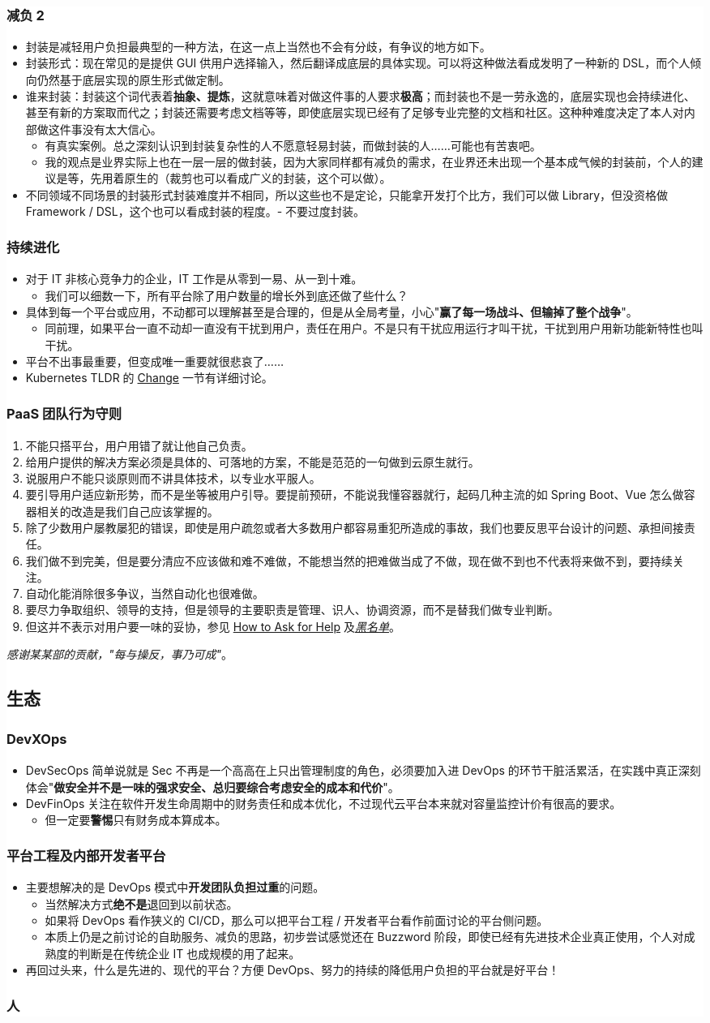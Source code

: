### 减负 2

- 封装是减轻用户负担最典型的一种方法，在这一点上当然也不会有分歧，有争议的地方如下。
- 封装形式：现在常见的是提供 GUI 供用户选择输入，然后翻译成底层的具体实现。可以将这种做法看成发明了一种新的 DSL，而个人倾向仍然基于底层实现的原生形式做定制。
- 谁来封装：封装这个词代表着**抽象、提炼**，这就意味着对做这件事的人要求**极高**；而封装也不是一劳永逸的，底层实现也会持续进化、甚至有新的方案取而代之；封装还需要考虑文档等等，即使底层实现已经有了足够专业完整的文档和社区。这种种难度决定了本人对内部做这件事没有太大信心。
  - 有真实案例。总之深刻认识到封装复杂性的人不愿意轻易封装，而做封装的人……可能也有苦衷吧。
  - 我的观点是业界实际上也在一层一层的做封装，因为大家同样都有减负的需求，在业界还未出现一个基本成气候的封装前，个人的建议是等，先用着原生的（裁剪也可以看成广义的封装，这个可以做）。
- 不同领域不同场景的封装形式封装难度并不相同，所以这些也不是定论，只能拿开发打个比方，我们可以做 Library，但没资格做 Framework / DSL，这个也可以看成封装的程度。- 不要过度封装。

### 持续进化

- 对于 IT 非核心竞争力的企业，IT 工作是从零到一易、从一到十难。
  - 我们可以细数一下，所有平台除了用户数量的增长外到底还做了些什么？
- 具体到每一个平台或应用，不动都可以理解甚至是合理的，但是从全局考量，小心"**赢了每一场战斗、但输掉了整个战争**"。
  - 同前理，如果平台一直不动却一直没有干扰到用户，责任在用户。不是只有干扰应用运行才叫干扰，干扰到用户用新功能新特性也叫干扰。
- 平台不出事最重要，但变成唯一重要就很悲哀了……
- Kubernetes TLDR 的 [Change](k8s-tldr.md#change) 一节有详细讨论。

### PaaS 团队行为守则

1. 不能只搭平台，用户用错了就让他自己负责。
2. 给用户提供的解决方案必须是具体的、可落地的方案，不能是范范的一句做到云原生就行。
3. 说服用户不能只谈原则而不讲具体技术，以专业水平服人。
4. 要引导用户适应新形势，而不是坐等被用户引导。要提前预研，不能说我懂容器就行，起码几种主流的如 Spring Boot、Vue 怎么做容器相关的改造是我们自己应该掌握的。
5. 除了少数用户屡教屡犯的错误，即使是用户疏忽或者大多数用户都容易重犯所造成的事故，我们也要反思平台设计的问题、承担间接责任。
6. 我们做不到完美，但是要分清应不应该做和难不难做，不能想当然的把难做当成了不做，现在做不到也不代表将来做不到，要持续关注。
7. 自动化能消除很多争议，当然自动化也很难做。
8. 要尽力争取组织、领导的支持，但是领导的主要职责是管理、识人、协调资源，而不是替我们做专业判断。
9. 但这并不表示对用户要一味的妥协，参见 [How to Ask for Help](how-to-ask-for-help.md) 及[*黑名单*](why-here.md)。

*感谢某某部的贡献，"每与操反，事乃可成"*。

## 生态

### DevXOps

- DevSecOps 简单说就是 Sec 不再是一个高高在上只出管理制度的角色，必须要加入进 DevOps 的环节干脏活累活，在实践中真正深刻体会"**做安全并不是一味的强求安全、总归要综合考虑安全的成本和代价**"。
- DevFinOps 关注在软件开发生命周期中的财务责任和成本优化，不过现代云平台本来就对容量监控计价有很高的要求。
  - 但一定要**警惕**只有财务成本算成本。

### 平台工程及内部开发者平台

- 主要想解决的是 DevOps 模式中**开发团队负担过重**的问题。
  - 当然解决方式**绝不是**退回到以前状态。
  - 如果将 DevOps 看作狭义的 CI/CD，那么可以把平台工程 / 开发者平台看作前面讨论的平台侧问题。
  - 本质上仍是之前讨论的自助服务、减负的思路，初步尝试感觉还在 Buzzword 阶段，即使已经有先进技术企业真正使用，个人对成熟度的判断是在传统企业 IT 也成规模的用了起来。
- 再回过头来，什么是先进的、现代的平台？方便 DevOps、努力的持续的降低用户负担的平台就是好平台！

### 人
